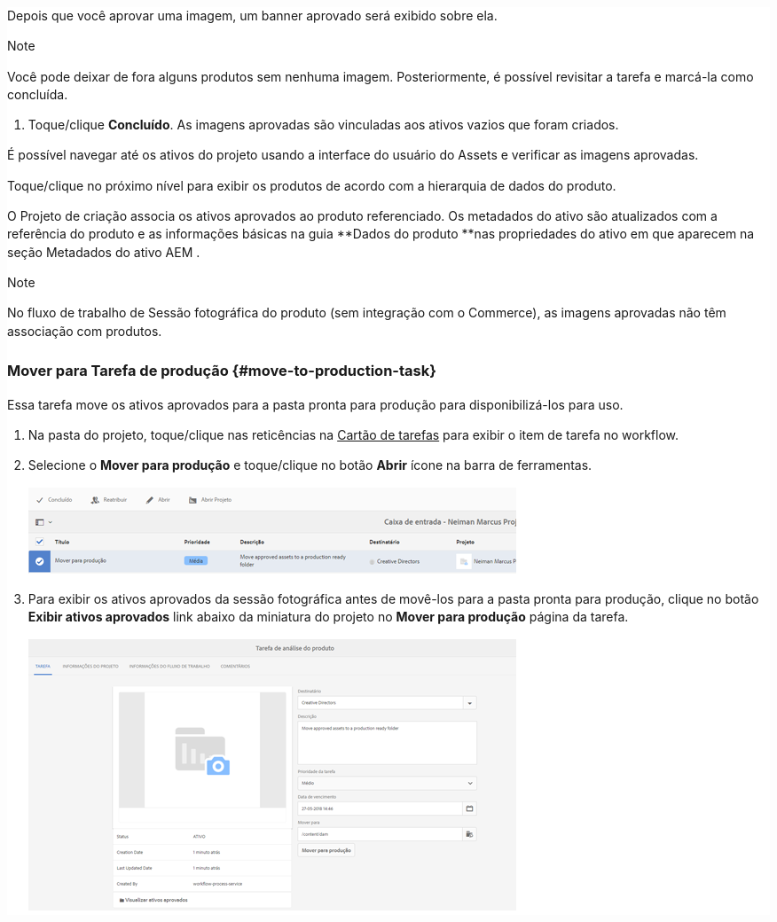    Depois que você aprovar uma imagem, um banner aprovado será exibido sobre ela.

   >[!NOTE]
   Você pode deixar de fora alguns produtos sem nenhuma imagem. Posteriormente, é possível revisitar a tarefa e marcá-la como concluída.

1. Toque/clique **Concluído**. As imagens aprovadas são vinculadas aos ativos vazios que foram criados.

É possível navegar até os ativos do projeto usando a interface do usuário do Assets e verificar as imagens aprovadas.

Toque/clique no próximo nível para exibir os produtos de acordo com a hierarquia de dados do produto.

O Projeto de criação associa os ativos aprovados ao produto referenciado. Os metadados do ativo são atualizados com a referência do produto e as informações básicas na guia **Dados do produto **nas propriedades do ativo em que aparecem na seção Metadados do ativo AEM .

>[!NOTE]
No fluxo de trabalho de Sessão fotográfica do produto (sem integração com o Commerce), as imagens aprovadas não têm associação com produtos.

### Mover para Tarefa de produção {#move-to-production-task}

Essa tarefa move os ativos aprovados para a pasta pronta para produção para disponibilizá-los para uso.

1. Na pasta do projeto, toque/clique nas reticências na [Cartão de tarefas](#tracking-project-progress) para exibir o item de tarefa no workflow.
1. Selecione o **Mover para produção** e toque/clique no botão **Abrir** ícone na barra de ferramentas.

   ![chlimage_1-160](assets/chlimage_1-160.png)

1. Para exibir os ativos aprovados da sessão fotográfica antes de movê-los para a pasta pronta para produção, clique no botão **Exibir ativos aprovados** link abaixo da miniatura do projeto no **Mover para produção** página da tarefa.

   ![chlimage_1-161](assets/chlimage_1-161.png)
